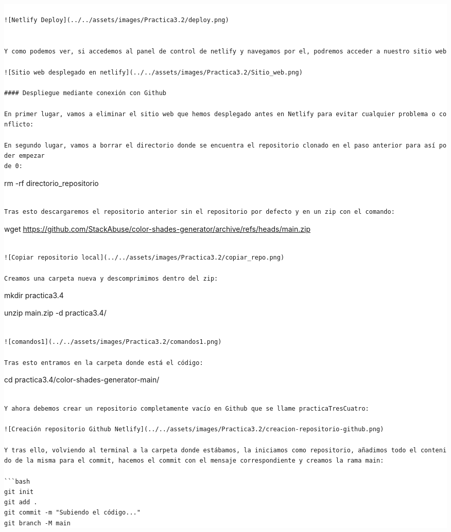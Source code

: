 ```

![Netlify Deploy](../../assets/images/Practica3.2/deploy.png)


Y como podemos ver, si accedemos al panel de control de netlify y navegamos por el, podremos acceder a nuestro sitio web

![Sitio web desplegado en netlify](../../assets/images/Practica3.2/Sitio_web.png)

#### Despliegue mediante conexión con Github

En primer lugar, vamos a eliminar el sitio web que hemos desplegado antes en Netlify para evitar cualquier problema o conflicto:

En segundo lugar, vamos a borrar el directorio donde se encuentra el repositorio clonado en el paso anterior para así poder empezar
de 0:

```
rm -rf directorio_repositorio
```

Tras esto descargaremos el repositorio anterior sin el repositorio por defecto y en un zip con el comando:

```
wget https://github.com/StackAbuse/color-shades-generator/archive/refs/heads/main.zip
```

![Copiar repositorio local](../../assets/images/Practica3.2/copiar_repo.png)

Creamos una carpeta nueva y descomprimimos dentro del zip:

```
mkdir practica3.4

unzip main.zip -d practica3.4/
```

![comandos1](../../assets/images/Practica3.2/comandos1.png)

Tras esto entramos en la carpeta donde está el código:

```
cd practica3.4/color-shades-generator-main/
```

Y ahora debemos crear un repositorio completamente vacío en Github que se llame practicaTresCuatro:

![Creación repositorio Github Netlify](../../assets/images/Practica3.2/creacion-repositorio-github.png)

Y tras ello, volviendo al terminal a la carpeta donde estábamos, la iniciamos como repositorio, añadimos todo el contenido de la misma para el commit, hacemos el commit con el mensaje correspondiente y creamos la rama main:

```bash
git init
git add .
git commit -m "Subiendo el código..."
git branch -M main
```
